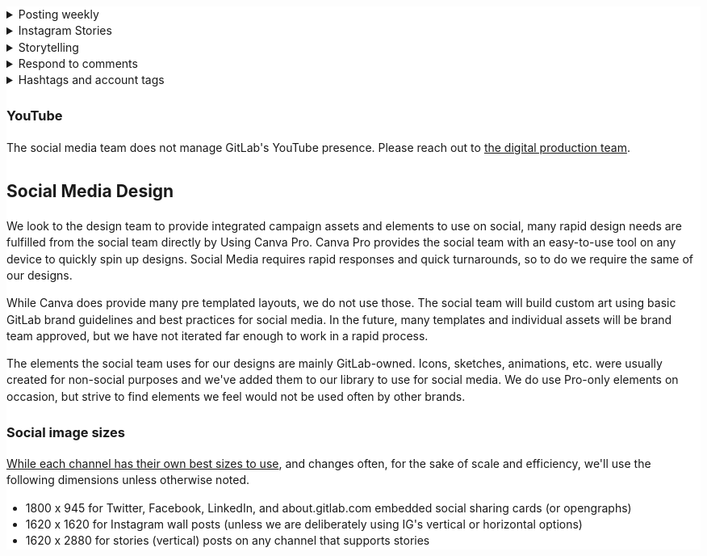 <details><summary markdown='span'>
   Posting weekly
 </summary></details>

<details><summary markdown='span'>
   Instagram Stories
 </summary></details>

<details><summary markdown='span'>
   Storytelling
 </summary></details>

<details><summary markdown='span'>
   Respond to comments
 </summary></details>

<details><summary markdown='span'>
   Hashtags and account tags
 </summary></details>

### YouTube <a name="youtube"></a>

The social media team does not manage GitLab's YouTube presence. Please reach out to [the digital production team](https://about.gitlab.com/handbook/marketing/brand-and-product-marketing/content/digital-production/).

## Social Media Design

We look to the design team to provide integrated campaign assets and elements to use on social, many rapid design needs are fulfilled from the social team directly by Using Canva Pro. Canva Pro provides the social team with an easy-to-use tool on any device to quickly spin up designs.
Social Media requires rapid responses and quick turnarounds, so to do we require the same of our designs.

While Canva does provide many pre templated layouts, we do not use those. The social team will build custom art using basic GitLab brand guidelines and best practices for social media. In the future, many templates and individual assets will be brand team approved, but we have not iterated far enough to work in a rapid process.

The elements the social team uses for our designs are mainly GitLab-owned. Icons, sketches, animations, etc. were usually created for non-social purposes and we've added them to our library to use for social media. We do use Pro-only elements on occasion, but strive to find elements we feel would not be used often by other brands.

### Social image sizes 

[While each channel has their own best sizes to use](https://sproutsocial.com/insights/social-media-image-sizes-guide/), and changes often, for the sake of scale and efficiency, we'll use the following dimensions unless otherwise noted. 

- 1800 x 945 for Twitter, Facebook, LinkedIn, and about.gitlab.com embedded social sharing cards (or opengraphs)
- 1620 x 1620 for Instagram wall posts (unless we are deliberately using IG's vertical or horizontal options)
- 1620 x 2880 for stories (vertical) posts on any channel that supports stories 
